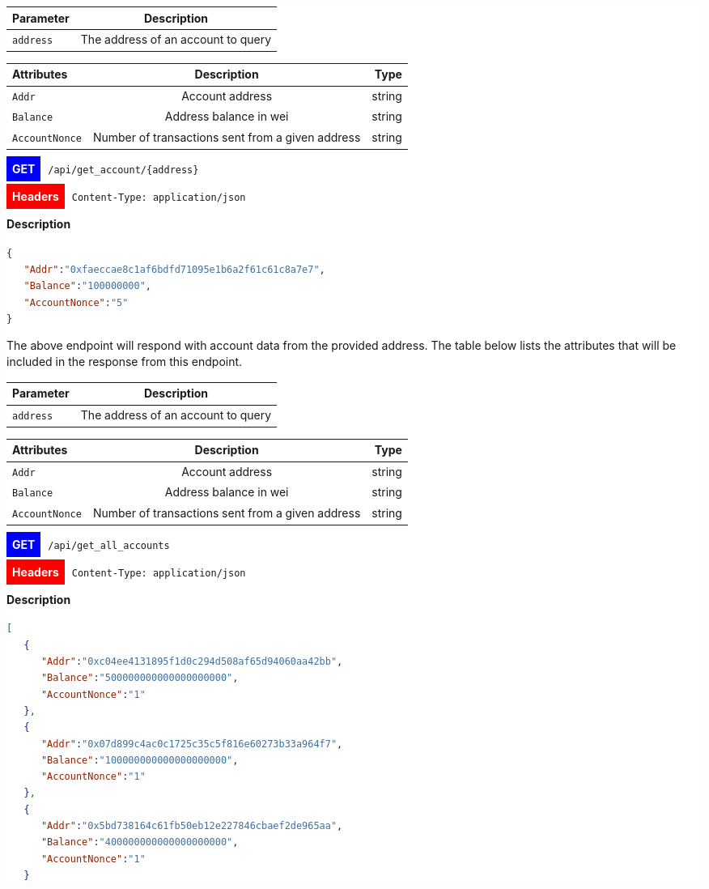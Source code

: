| Parameter | Description |
| --- | --- |
| `address` | The address of an account to query|

| Attributes    | Description                                     |    Type  |
| :---          |     :---:                                       |    ---:  |
| `Addr`        | Account address                                 | string   |
| `Balance`     | Address balance in wei                          | string   |
| `AccountNonce`| Number of transactions sent from a given address| string   |

<span style="color:#fff; height: 25px; width: 30px; background: blue; padding: 7px; margin-right: 5px;">**GET**</span> ``/api/get_account/{address}`` 

<span style="color:#fff; height: 25px; width: 30px; background: red; padding: 7px; margin-right: 5px;">**Headers**</span> ``Content-Type: application/json``

**Description**

```json
{  
   "Addr":"0xfaeccae8c1af6bdfd71095e1b6a2f61c61c8a7e7",
   "Balance":"100000000",
   "AccountNonce":"5"
}
```

The above endpoint will respond with account data from the provided address. The table below lists the attributes that will be included in the response from this endpoint.

| Parameter | Description |
| --- | --- |
| `address` | The address of an account to query|

| Attributes    | Description                                     |    Type  |
| :---          |     :---:                                       |    ---:  |
| `Addr`        | Account address                                 | string   |
| `Balance`     | Address balance in wei                          | string   |
| `AccountNonce`| Number of transactions sent from a given address| string   |

<span style="color:#fff; height: 25px; width: 30px; background: blue; padding: 7px; margin-right: 5px;">**GET**</span> ``/api/get_all_accounts`` 

<span style="color:#fff; height: 25px; width: 30px; background: red; padding: 7px; margin-right: 5px;">**Headers**</span> ``Content-Type: application/json``

**Description**

```json
[  
   {  
      "Addr":"0xc04ee4131895f1d0c294d508af65d94060aa42bb",
      "Balance":"500000000000000000000",
      "AccountNonce":"1"
   },
   {  
      "Addr":"0x07d899c4ac0c1725c35c5f816e60273b33a964f7",
      "Balance":"100000000000000000000",
      "AccountNonce":"1"
   },
   {  
      "Addr":"0x5bd738164c61fb50eb12e227846cbaef2de965aa",
      "Balance":"400000000000000000000",
      "AccountNonce":"1"
   }
```